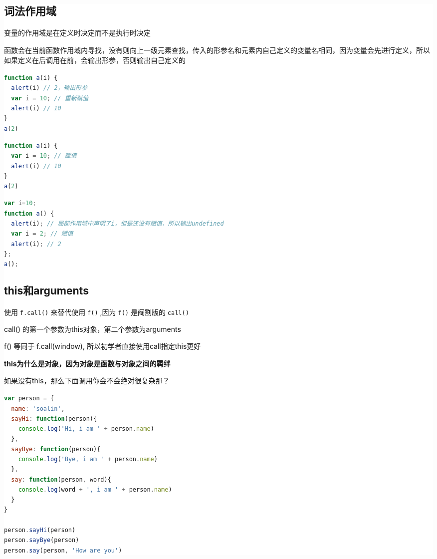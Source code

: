 

## 词法作用域

变量的作用域是在定义时决定而不是执行时决定

函数会在当前函数作用域内寻找，没有则向上一级元素查找，传入的形参名和元素内自己定义的变量名相同，因为变量会先进行定义，所以如果定义在后调用在前，会输出形参，否则输出自己定义的

```javascript
function a(i) {
  alert(i) // 2，输出形参
  var i = 10; // 重新赋值
  alert(i) // 10
}
a(2)
```

```javascript
function a(i) {
  var i = 10; // 赋值
  alert(i) // 10
}
a(2)
```

```javascript
var i=10;
function a() {
  alert(i); // 局部作用域中声明了i，但是还没有赋值，所以输出undefined
  var i = 2; // 赋值
  alert(i); // 2
};
a();
```



## this和arguments

使用 `f.call()` 来替代使用 `f()` ,因为 `f()` 是阉割版的 `call()`

call() 的第一个参数为this对象，第二个参数为arguments

f() 等同于 f.call(window), 所以初学者直接使用call指定this更好



**this为什么是对象，因为对象是函数与对象之间的羁绊**

如果没有this，那么下面调用你会不会绝对很复杂那？

```javascript
var person = {
  name: 'soalin',
  sayHi: function(person){
    console.log('Hi, i am ' + person.name)
  },
  sayBye: function(person){
    console.log('Bye, i am ' + person.name)
  },
  say: function(person, word){
    console.log(word + ', i am ' + person.name)
  }
}

person.sayHi(person)
person.sayBye(person)
person.say(person, 'How are you')
```
